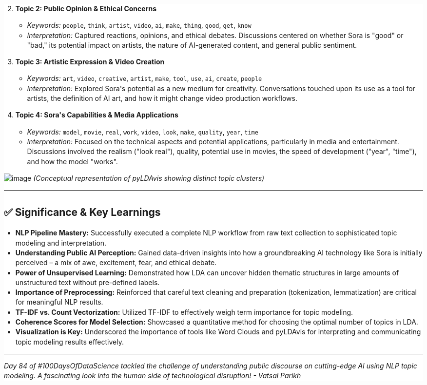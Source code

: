 2.  **Topic 2: Public Opinion & Ethical Concerns**
    *   *Keywords:* `people`, `think`, `artist`, `video`, `ai`, `make`, `thing`, `good`, `get`, `know`
    *   *Interpretation:* Captured reactions, opinions, and ethical debates. Discussions centered on whether Sora is "good" or "bad," its potential impact on artists, the nature of AI-generated content, and general public sentiment.

3.  **Topic 3: Artistic Expression & Video Creation**
    *   *Keywords:* `art`, `video`, `creative`, `artist`, `make`, `tool`, `use`, `ai`, `create`, `people`
    *   *Interpretation:* Explored Sora's potential as a new medium for creativity. Conversations touched upon its use as a tool for artists, the definition of AI art, and how it might change video production workflows.

4.  **Topic 4: Sora's Capabilities & Media Applications**
    *   *Keywords:* `model`, `movie`, `real`, `work`, `video`, `look`, `make`, `quality`, `year`, `time`
    *   *Interpretation:* Focused on the technical aspects and potential applications, particularly in media and entertainment. Discussions involved the realism ("look real"), quality, potential use in movies, the speed of development ("year", "time"), and how the model "works".

![image](https://github.com/user-attachments/assets/7950ce0d-27df-4b2f-ac64-ae6f0556763f)
*(Conceptual representation of pyLDAvis showing distinct topic clusters)*

---

## ✅ Significance & Key Learnings

*   **NLP Pipeline Mastery:** Successfully executed a complete NLP workflow from raw text collection to sophisticated topic modeling and interpretation.
*   **Understanding Public AI Perception:** Gained data-driven insights into how a groundbreaking AI technology like Sora is initially perceived – a mix of awe, excitement, fear, and ethical debate.
*   **Power of Unsupervised Learning:** Demonstrated how LDA can uncover hidden thematic structures in large amounts of unstructured text without pre-defined labels.
*   **Importance of Preprocessing:** Reinforced that careful text cleaning and preparation (tokenization, lemmatization) are critical for meaningful NLP results.
*   **TF-IDF vs. Count Vectorization:** Utilized TF-IDF to effectively weigh term importance for topic modeling.
*   **Coherence Scores for Model Selection:** Showcased a quantitative method for choosing the optimal number of topics in LDA.
*   **Visualization is Key:** Underscored the importance of tools like Word Clouds and pyLDAvis for interpreting and communicating topic modeling results effectively.

---

*Day 84 of #100DaysOfDataScience tackled the challenge of understanding public discourse on cutting-edge AI using NLP topic modeling. A fascinating look into the human side of technological disruption! - Vatsal Parikh*
